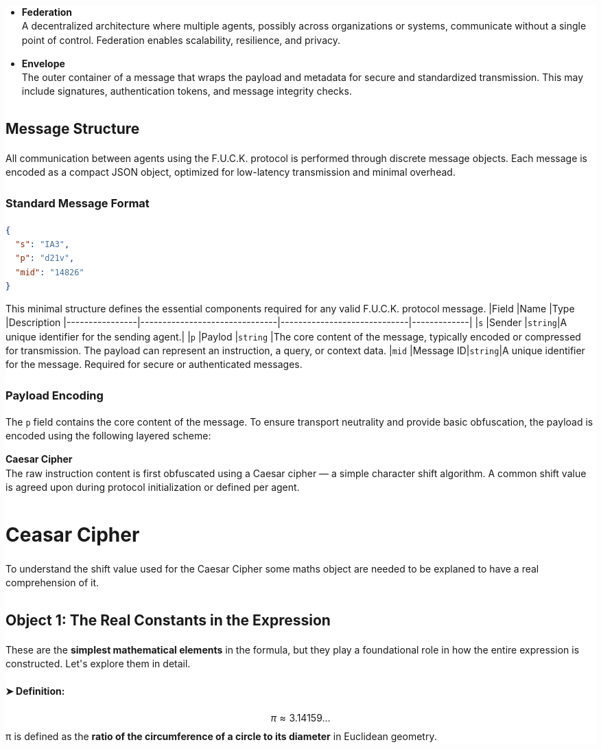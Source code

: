 - **Federation**  
  A decentralized architecture where multiple agents, possibly across organizations or systems, communicate without a single point of control. Federation enables scalability, resilience, and privacy.

- **Envelope**  
  The outer container of a message that wraps the payload and metadata for secure and standardized transmission. This may include signatures, authentication tokens, and message integrity checks.

## Message Structure

All communication between agents using the F.U.C.K. protocol is performed through discrete message objects. Each message is encoded as a compact JSON object, optimized for low-latency transmission and minimal overhead.

### Standard Message Format

```json
{
  "s": "IA3",
  "p": "d21v",
  "mid": "14826"
}
```
This minimal structure defines the essential components required for any valid F.U.C.K. protocol message.
|Field           |Name                          |Type        |Description
|----------------|-------------------------------|-----------------------------|-------------|
|`s`            |Sender            |`string`|A unique identifier for the sending agent.|
|`p`          |Paylod            |`string`            |The core content of the message, typically encoded or compressed for transmission. The payload can represent an instruction, a query, or context data.
|`mid`          |Message ID|`string`|A unique identifier for the message. Required for secure or authenticated messages.

### Payload Encoding
The `p` field contains the core content of the message. To ensure transport neutrality and provide basic obfuscation, the payload is encoded using the following layered scheme:

 **Caesar Cipher**  
   The raw instruction content is first obfuscated using a Caesar cipher — a simple character shift algorithm. A common shift value is agreed upon during protocol initialization or defined per agent.

# Ceasar Cipher

To understand the shift value used for the Caesar Cipher some maths object are needed to be explaned to have a real comprehension of it.

## Object 1: The Real Constants in the Expression

These are the **simplest mathematical elements** in the formula, but they play a foundational role in how the entire expression is constructed. Let's explore them in detail.

#### ➤ **Definition:**
$$
π≈3.14159…
$$
π is defined as the **ratio of the circumference of a circle to its diameter** in Euclidean geometry.
